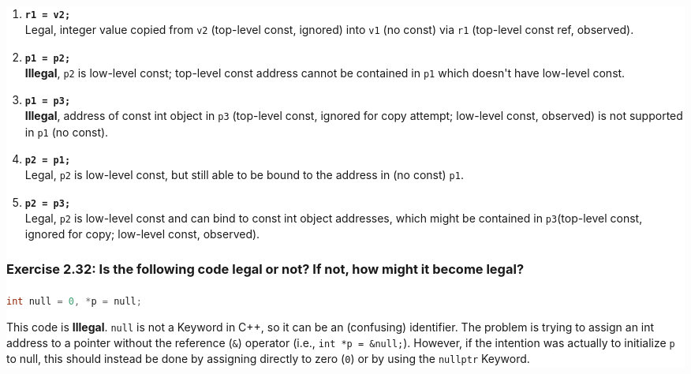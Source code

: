 1. **`r1 = v2;`**  
    Legal, integer value copied from `v2` (top-level const, ignored) into `v1` (no const) via `r1` (top-level const ref, observed).

2. **`p1 = p2;`**  
    **Illegal**, `p2` is low-level const; top-level const address cannot be contained in `p1` which doesn't have low-level const.

3. **`p1 = p3;`**  
    **Illegal**, address of const int object in `p3` (top-level const, ignored for copy attempt; low-level const, observed) is not supported in `p1` (no const).

4. **`p2 = p1;`**  
    Legal, `p2` is low-level const, but still able to be bound to the address in (no const) `p1`.

5. **`p2 = p3;`**  
    Legal, `p2` is low-level const and can bind to const int object addresses, which might be contained in `p3`(top-level const, ignored for copy; low-level const, observed).


### Exercise 2.32: Is the following code legal or not? If not, how might it become legal?  

``` c++
int null = 0, *p = null;
```

This code is **Illegal**. `null` is not a Keyword in C++, so it can be an (confusing) identifier. The problem is trying to assign an int address to a pointer without the reference (`&`) operator (i.e., `int *p = &null;`). However, if the intention was actually to initialize `p` to null, this should instead be done by assigning directly to zero (`0`) or by using the `nullptr` Keyword.